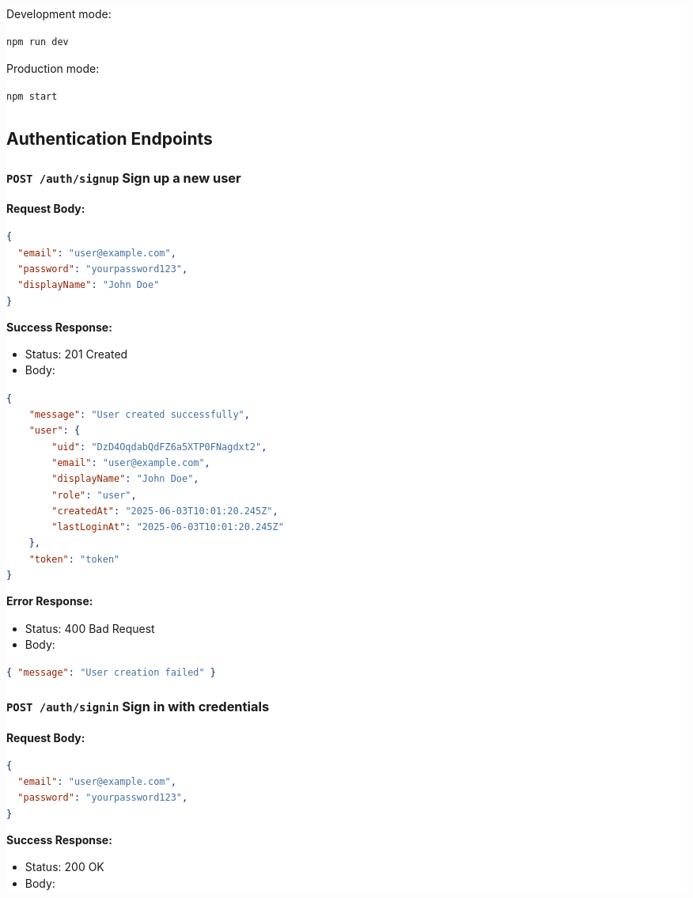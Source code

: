 Development mode:
```bash
npm run dev
```

Production mode:
```bash
npm start
```

## Authentication Endpoints
### `POST /auth/signup` Sign up a new user

**Request Body:**
  ```json
  {
    "email": "user@example.com",
    "password": "yourpassword123",
    "displayName": "John Doe"
  }
```
**Success Response:**
- Status: 201 Created
- Body:

```json
{
    "message": "User created successfully",
    "user": {
        "uid": "DzD4OqdabQdFZ6a5XTP0FNagdxt2",
        "email": "user@example.com",
        "displayName": "John Doe",
        "role": "user",
        "createdAt": "2025-06-03T10:01:20.245Z",
        "lastLoginAt": "2025-06-03T10:01:20.245Z"
    },
    "token": "token"
}
```
**Error Response:**
- Status: 400 Bad Request
- Body:

```json
{ "message": "User creation failed" }
```




### `POST /auth/signin` Sign in with credentials

**Request Body:**
  ```json
  {
    "email": "user@example.com",
    "password": "yourpassword123",
  }
```
**Success Response:**
- Status: 200 OK
- Body:
